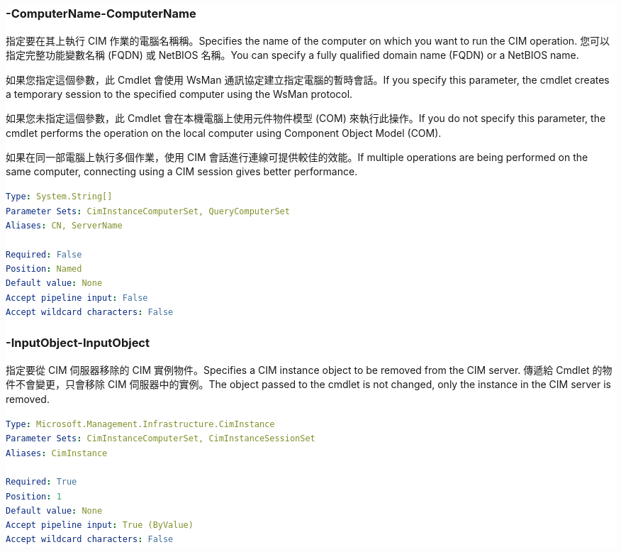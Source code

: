 ### <span data-ttu-id="15500-128">-ComputerName</span><span class="sxs-lookup"><span data-stu-id="15500-128">-ComputerName</span></span>

<span data-ttu-id="15500-129">指定要在其上執行 CIM 作業的電腦名稱稱。</span><span class="sxs-lookup"><span data-stu-id="15500-129">Specifies the name of the computer on which you want to run the CIM operation.</span></span> <span data-ttu-id="15500-130">您可以指定完整功能變數名稱 (FQDN) 或 NetBIOS 名稱。</span><span class="sxs-lookup"><span data-stu-id="15500-130">You can specify a fully qualified domain name (FQDN) or a NetBIOS name.</span></span>

<span data-ttu-id="15500-131">如果您指定這個參數，此 Cmdlet 會使用 WsMan 通訊協定建立指定電腦的暫時會話。</span><span class="sxs-lookup"><span data-stu-id="15500-131">If you specify this parameter, the cmdlet creates a temporary session to the specified computer using the WsMan protocol.</span></span>

<span data-ttu-id="15500-132">如果您未指定這個參數，此 Cmdlet 會在本機電腦上使用元件物件模型 (COM) 來執行此操作。</span><span class="sxs-lookup"><span data-stu-id="15500-132">If you do not specify this parameter, the cmdlet performs the operation on the local computer using Component Object Model (COM).</span></span>

<span data-ttu-id="15500-133">如果在同一部電腦上執行多個作業，使用 CIM 會話進行連線可提供較佳的效能。</span><span class="sxs-lookup"><span data-stu-id="15500-133">If multiple operations are being performed on the same computer, connecting using a CIM session gives better performance.</span></span>

```yaml
Type: System.String[]
Parameter Sets: CimInstanceComputerSet, QueryComputerSet
Aliases: CN, ServerName

Required: False
Position: Named
Default value: None
Accept pipeline input: False
Accept wildcard characters: False
```

### <span data-ttu-id="15500-134">-InputObject</span><span class="sxs-lookup"><span data-stu-id="15500-134">-InputObject</span></span>

<span data-ttu-id="15500-135">指定要從 CIM 伺服器移除的 CIM 實例物件。</span><span class="sxs-lookup"><span data-stu-id="15500-135">Specifies a CIM instance object to be removed from the CIM server.</span></span> <span data-ttu-id="15500-136">傳遞給 Cmdlet 的物件不會變更，只會移除 CIM 伺服器中的實例。</span><span class="sxs-lookup"><span data-stu-id="15500-136">The object passed to the cmdlet is not changed, only the instance in the CIM server is removed.</span></span>

```yaml
Type: Microsoft.Management.Infrastructure.CimInstance
Parameter Sets: CimInstanceComputerSet, CimInstanceSessionSet
Aliases: CimInstance

Required: True
Position: 1
Default value: None
Accept pipeline input: True (ByValue)
Accept wildcard characters: False
```
